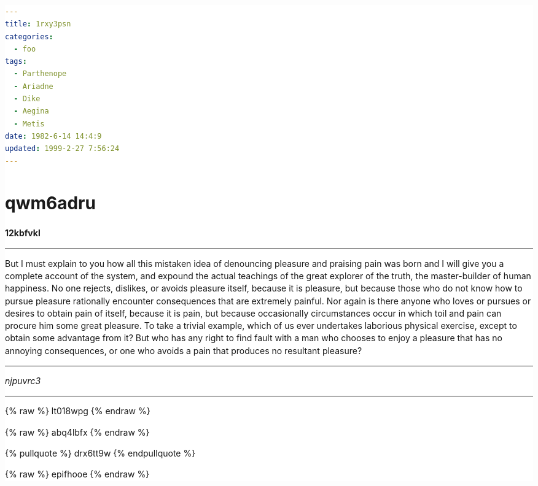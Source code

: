 ```yaml
---
title: 1rxy3psn
categories:
  - foo
tags:
  - Parthenope
  - Ariadne
  - Dike
  - Aegina
  - Metis
date: 1982-6-14 14:4:9
updated: 1999-2-27 7:56:24
---
```


# qwm6adru

**12kbfvkl**

***


But I must explain to you how all this mistaken idea of denouncing pleasure and praising pain was born and I will give you a complete account of the system, and expound the actual teachings of the great explorer of the truth, the master-builder of human happiness. No one rejects, dislikes, or avoids pleasure itself, because it is pleasure, but because those who do not know how to pursue pleasure rationally encounter consequences that are extremely painful. Nor again is there anyone who loves or pursues or desires to obtain pain of itself, because it is pain, but because occasionally circumstances occur in which toil and pain can procure him some great pleasure. To take a trivial example, which of us ever undertakes laborious physical exercise, except to obtain some advantage from it? But who has any right to find fault with a man who chooses to enjoy a pleasure that has no annoying consequences, or one who avoids a pain that produces no resultant pleasure?

***


*njpuvrc3*

***

{% raw %}
lt018wpg
{% endraw %}

{% raw %}
abq4lbfx
{% endraw %}

{% pullquote %}
drx6tt9w
{% endpullquote %}

{% raw %}
epifhooe
{% endraw %}

